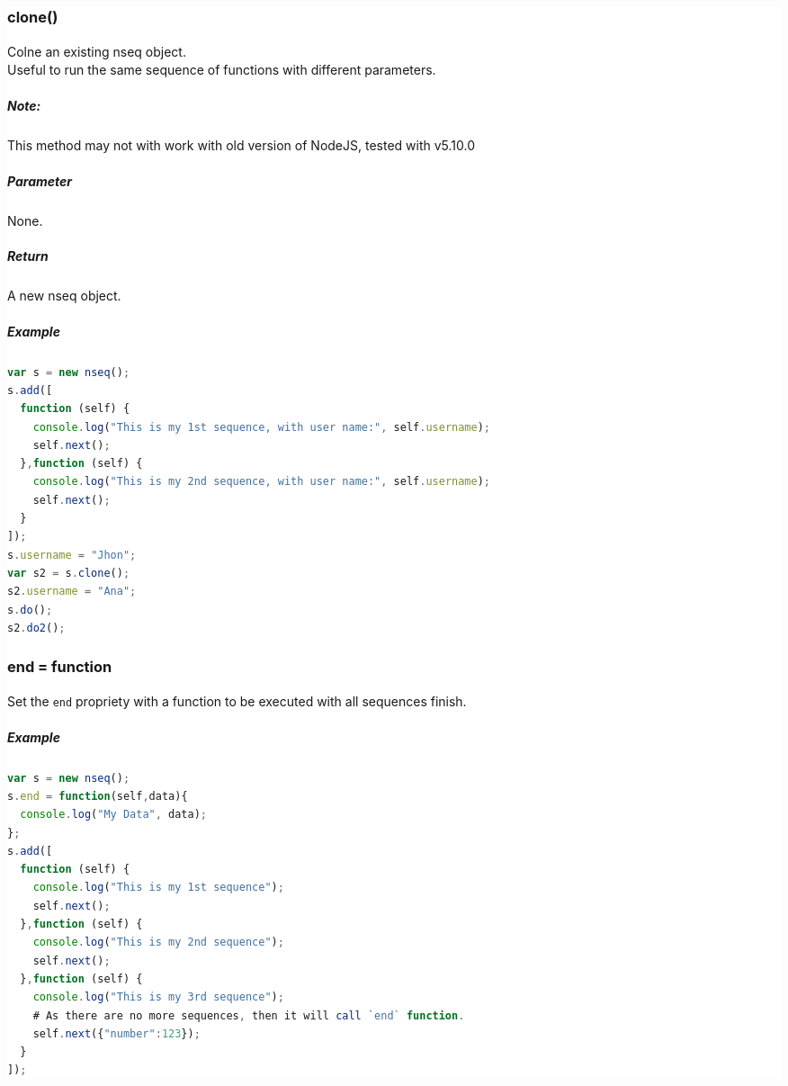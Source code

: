 ### clone()
Colne an existing nseq object.<br>
Useful to run the same sequence of functions with different parameters. 
##### Note:
This method may not with work with old version of NodeJS, tested with v5.10.0
##### Parameter
None.
##### Return
A new nseq object.
##### Example
```javascript
var s = new nseq();
s.add([
  function (self) {
    console.log("This is my 1st sequence, with user name:", self.username);
    self.next();
  },function (self) {
    console.log("This is my 2nd sequence, with user name:", self.username);
    self.next();
  }
]);
s.username = "Jhon";
var s2 = s.clone();
s2.username = "Ana";
s.do();
s2.do2();
```

### end = function
Set the ```end``` propriety with a function to be executed with all sequences finish.
##### Example
```javascript
var s = new nseq();
s.end = function(self,data){
  console.log("My Data", data);
};
s.add([
  function (self) {
    console.log("This is my 1st sequence");
    self.next();
  },function (self) {
    console.log("This is my 2nd sequence");
    self.next();
  },function (self) {
    console.log("This is my 3rd sequence");
    # As there are no more sequences, then it will call `end` function.
    self.next({"number":123});
  }
]);
```
